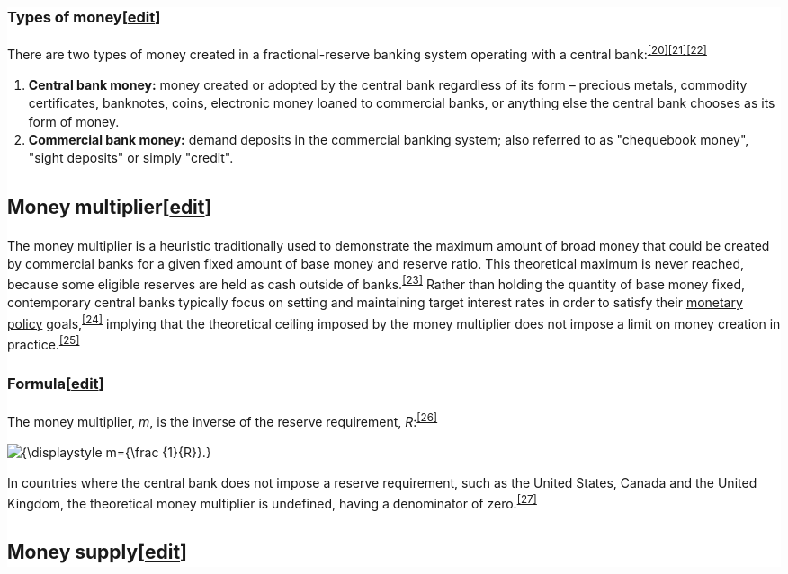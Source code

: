 ### Types of money\[[edit](https://en.wikipedia.org/w/index.php?title=Fractional-reserve_banking&action=edit&section=5 "Edit section: Types of money")\]

There are two types of money created in a fractional-reserve banking system operating with a central bank:<sup id="cite_ref-bis_21-0"><a href="https://en.wikipedia.org/wiki/Fractional-reserve_banking#cite_note-bis-21">[20]</a></sup><sup id="cite_ref-ecb_22-0"><a href="https://en.wikipedia.org/wiki/Fractional-reserve_banking#cite_note-ecb-22">[21]</a></sup><sup id="cite_ref-23"><a href="https://en.wikipedia.org/wiki/Fractional-reserve_banking#cite_note-23">[22]</a></sup>

1.  **Central bank money:** money created or adopted by the central bank regardless of its form – precious metals, commodity certificates, banknotes, coins, electronic money loaned to commercial banks, or anything else the central bank chooses as its form of money.
2.  **Commercial bank money:** demand deposits in the commercial banking system; also referred to as "chequebook money", "sight deposits" or simply "credit".

## Money multiplier\[[edit](https://en.wikipedia.org/w/index.php?title=Fractional-reserve_banking&action=edit&section=6 "Edit section: Money multiplier")\]

The money multiplier is a [heuristic](https://en.wikipedia.org/wiki/Heuristic "Heuristic") traditionally used to demonstrate the maximum amount of [broad money](https://en.wikipedia.org/wiki/Broad_money "Broad money") that could be created by commercial banks for a given fixed amount of base money and reserve ratio. This theoretical maximum is never reached, because some eligible reserves are held as cash outside of banks.<sup id="cite_ref-24"><a href="https://en.wikipedia.org/wiki/Fractional-reserve_banking#cite_note-24">[23]</a></sup> Rather than holding the quantity of base money fixed, contemporary central banks typically focus on setting and maintaining target interest rates in order to satisfy their [monetary policy](https://en.wikipedia.org/wiki/Monetary_policy "Monetary policy") goals,<sup id="cite_ref-25"><a href="https://en.wikipedia.org/wiki/Fractional-reserve_banking#cite_note-25">[24]</a></sup> implying that the theoretical ceiling imposed by the money multiplier does not impose a limit on money creation in practice.<sup id="cite_ref-hando_26-0"><a href="https://en.wikipedia.org/wiki/Fractional-reserve_banking#cite_note-hando-26">[25]</a></sup>

### Formula\[[edit](https://en.wikipedia.org/w/index.php?title=Fractional-reserve_banking&action=edit&section=7 "Edit section: Formula")\]

The money multiplier, _m_, is the inverse of the reserve requirement, _R_:<sup id="cite_ref-27"><a href="https://en.wikipedia.org/wiki/Fractional-reserve_banking#cite_note-27">[26]</a></sup>

![{\displaystyle m={\frac {1}{R}}.}](https://wikimedia.org/api/rest_v1/media/math/render/svg/3ae32da7fb391ea9f7c777c5c59965a433c61b89)

In countries where the central bank does not impose a reserve requirement, such as the United States, Canada and the United Kingdom, the theoretical money multiplier is undefined, having a denominator of zero.<sup id="cite_ref-Ihrig_28-0"><a href="https://en.wikipedia.org/wiki/Fractional-reserve_banking#cite_note-Ihrig-28">[27]</a></sup>

## Money supply\[[edit](https://en.wikipedia.org/w/index.php?title=Fractional-reserve_banking&action=edit&section=8 "Edit section: Money supply")\]
